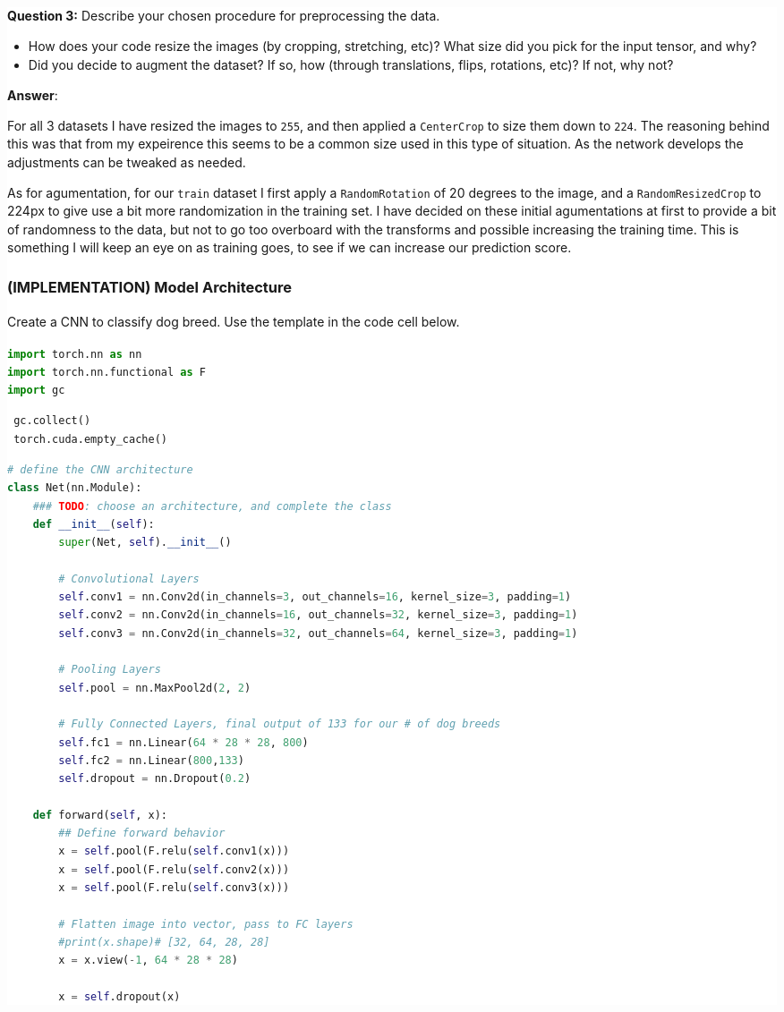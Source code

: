 
**Question 3:** Describe your chosen procedure for preprocessing the data. 
- How does your code resize the images (by cropping, stretching, etc)?  What size did you pick for the input tensor, and why?
- Did you decide to augment the dataset?  If so, how (through translations, flips, rotations, etc)?  If not, why not?


**Answer**:

For all 3 datasets I have resized the images to `255`, and then applied a `CenterCrop` to size them down to `224`.  The reasoning behind this was that from my expeirence this seems to be a common size used in this type of situation.  As the network develops the adjustments can be tweaked as needed.

As for agumentation, for our `train` dataset I first apply a `RandomRotation` of 20 degrees to the image, and a `RandomResizedCrop` to 224px to give use a bit more randomization in the training set.  I have decided on these initial agumentations at first to provide a bit of randomness to the data, but not to go too overboard with the transforms and possible increasing the training time.  This is something I will keep an eye on as training goes, to see if we can increase our prediction score.


### (IMPLEMENTATION) Model Architecture

Create a CNN to classify dog breed.  Use the template in the code cell below.


```python
import torch.nn as nn
import torch.nn.functional as F
import gc
```


```python
 gc.collect()
 torch.cuda.empty_cache()
```


```python
# define the CNN architecture
class Net(nn.Module):
    ### TODO: choose an architecture, and complete the class
    def __init__(self):
        super(Net, self).__init__()
        
        # Convolutional Layers
        self.conv1 = nn.Conv2d(in_channels=3, out_channels=16, kernel_size=3, padding=1)
        self.conv2 = nn.Conv2d(in_channels=16, out_channels=32, kernel_size=3, padding=1)
        self.conv3 = nn.Conv2d(in_channels=32, out_channels=64, kernel_size=3, padding=1)
        
        # Pooling Layers
        self.pool = nn.MaxPool2d(2, 2)
    
        # Fully Connected Layers, final output of 133 for our # of dog breeds
        self.fc1 = nn.Linear(64 * 28 * 28, 800)
        self.fc2 = nn.Linear(800,133)
        self.dropout = nn.Dropout(0.2)
    
    def forward(self, x):
        ## Define forward behavior
        x = self.pool(F.relu(self.conv1(x)))
        x = self.pool(F.relu(self.conv2(x)))
        x = self.pool(F.relu(self.conv3(x)))
        
        # Flatten image into vector, pass to FC layers
        #print(x.shape)# [32, 64, 28, 28]
        x = x.view(-1, 64 * 28 * 28)
        
        x = self.dropout(x)
```

[//]: # (Image References)
[image1]: ./images/sample_dog_output.png "Sample Output"
[image2]: ./images/vgg16_model.png "VGG-16 Model Layers"
[image3]: ./images/vgg16_model_draw.png "VGG16 Model Figure"